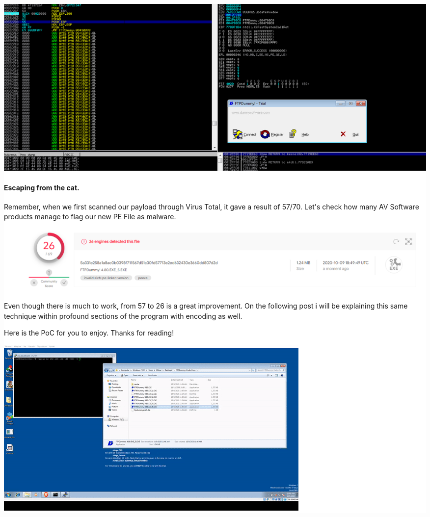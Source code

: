 ![](/assets/img/Code_Cave/28.png)

#### Escaping from the cat.

Remember, when we first scanned our payload through Virus Total, it gave a result of 57/70. Let's check how many AV Software products manage to flag our new PE File as malware.

![](/assets/img/Code_Cave/29.png)

Even though there is much to work, from 57 to 26 is a great improvement. On the following post i will be explaining this same technique within profound sections of the program 
with encoding as well.

Here is the PoC for you to enjoy. Thanks for reading!

![](/assets/img/Code_Cave/30.gif)
